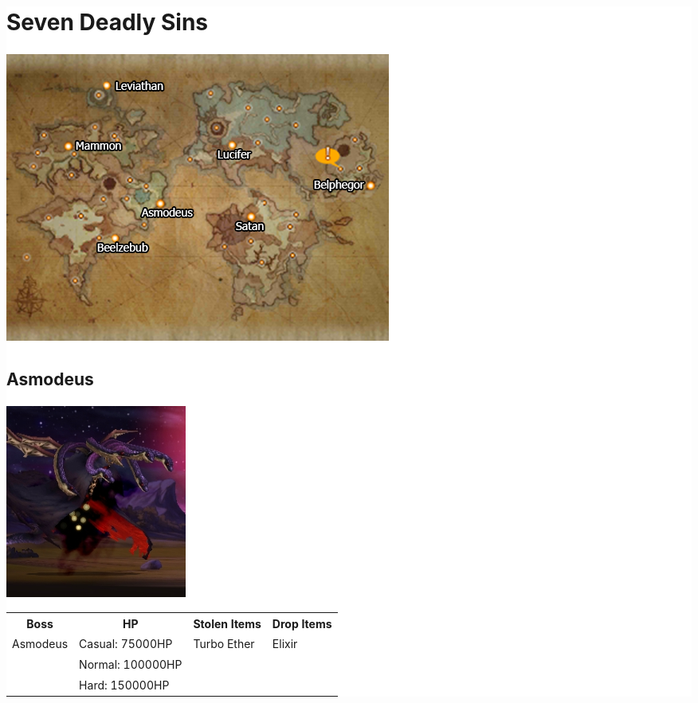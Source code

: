 # Seven Deadly Sins

![Sin Locations](images/SinLocations.png)

## Asmodeus

![Asmodeus](images/Asmodeus.png)

<table>
  <tr>
    <th>Boss</th>
    <th>HP</th>
    <th>Stolen Items</th>
    <th>Drop Items</th>
  </tr>
  <tr>
    <td rowspan="3">Asmodeus</td>
    <td>Casual: 75000HP</td>
    <td rowspan="3">Turbo Ether</td>
    <td rowspan="3">Elixir</td>
  </tr>
  <tr>
    <td>Normal: 100000HP</td>
  </tr>
  <tr>
    <td>Hard: 150000HP</td>
  </tr>
</table>
